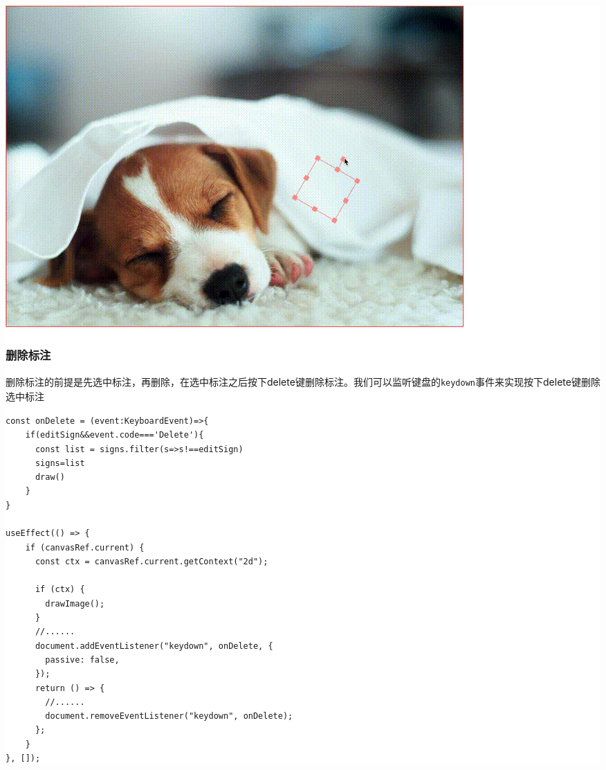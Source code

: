 ![](../../../public/img/640.gif)

### 删除标注

删除标注的前提是先选中标注，再删除，在选中标注之后按下delete键删除标注。我们可以监听键盘的`keydown`事件来实现按下delete键删除选中标注

```tsx
const onDelete = (event:KeyboardEvent)=>{
    if(editSign&&event.code==='Delete'){
      const list = signs.filter(s=>s!==editSign)
      signs=list
      draw()
    }
}

useEffect(() => {
    if (canvasRef.current) {
      const ctx = canvasRef.current.getContext("2d");

      if (ctx) {
        drawImage();
      }
      //......
      document.addEventListener("keydown", onDelete, {
        passive: false,
      });
      return () => {
        //......
        document.removeEventListener("keydown", onDelete);
      };
    }
}, []);
```

